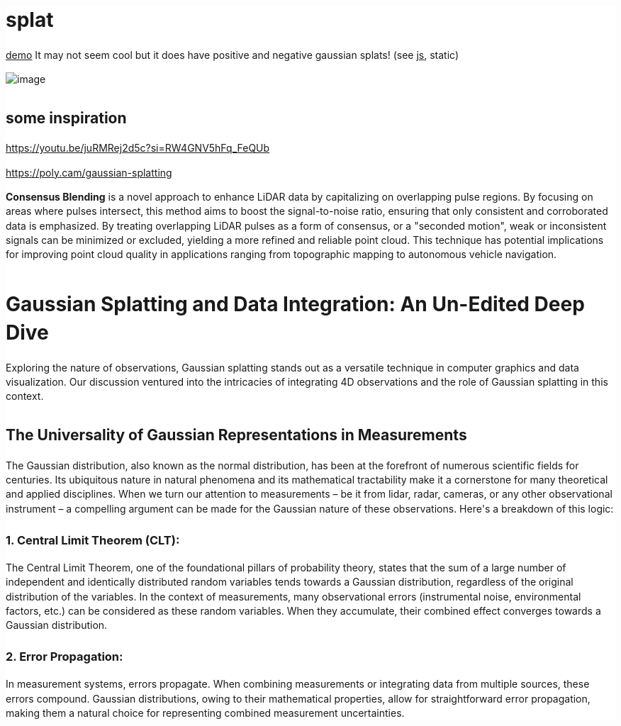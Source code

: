 # splat

[demo](https://kkmcgg.github.io/splat/)
It may not seem cool but it does have positive and negative gaussian splats! (see [js](https://github.com/kkmcgg/splat/blob/main/index.html), static)

![image](https://github.com/kkmcgg/splat/assets/36888812/fa4b60c5-3613-4c52-ad93-7293a963e728)

## some inspiration
https://youtu.be/juRMRej2d5c?si=RW4GNV5hFq_FeQUb

https://poly.cam/gaussian-splatting

**Consensus Blending** is a novel approach to enhance LiDAR data by capitalizing on overlapping pulse regions. By focusing on areas where pulses intersect, this method aims to boost the signal-to-noise ratio, ensuring that only consistent and corroborated data is emphasized. By treating overlapping LiDAR pulses as a form of consensus, or a "seconded motion", weak or inconsistent signals can be minimized or excluded, yielding a more refined and reliable point cloud. This technique has potential implications for improving point cloud quality in applications ranging from topographic mapping to autonomous vehicle navigation.

# Gaussian Splatting and Data Integration: An Un-Edited Deep Dive

Exploring the nature of observations, Gaussian splatting stands out as a versatile technique in computer graphics and data visualization. Our discussion ventured into the intricacies of integrating 4D observations and the role of Gaussian splatting in this context.

## The Universality of Gaussian Representations in Measurements

The Gaussian distribution, also known as the normal distribution, has been at the forefront of numerous scientific fields for centuries. Its ubiquitous nature in natural phenomena and its mathematical tractability make it a cornerstone for many theoretical and applied disciplines. When we turn our attention to measurements – be it from lidar, radar, cameras, or any other observational instrument – a compelling argument can be made for the Gaussian nature of these observations. Here's a breakdown of this logic:

### 1. **Central Limit Theorem (CLT)**:
The Central Limit Theorem, one of the foundational pillars of probability theory, states that the sum of a large number of independent and identically distributed random variables tends towards a Gaussian distribution, regardless of the original distribution of the variables. In the context of measurements, many observational errors (instrumental noise, environmental factors, etc.) can be considered as these random variables. When they accumulate, their combined effect converges towards a Gaussian distribution.

### 2. **Error Propagation**:
In measurement systems, errors propagate. When combining measurements or integrating data from multiple sources, these errors compound. Gaussian distributions, owing to their mathematical properties, allow for straightforward error propagation, making them a natural choice for representing combined measurement uncertainties.
